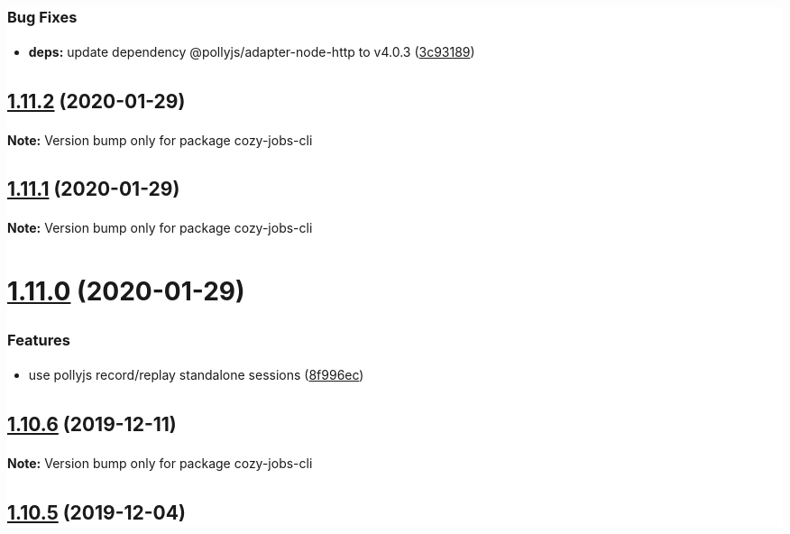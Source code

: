 
### Bug Fixes

* **deps:** update dependency @pollyjs/adapter-node-http to v4.0.3 ([3c93189](https://github.com/cozy/cozy-konnector-libs/commit/3c9318967f8ad3d364c9d28a908b9bef518d4b50))





## [1.11.2](https://github.com/cozy/cozy-konnector-libs/compare/cozy-jobs-cli@1.11.1...cozy-jobs-cli@1.11.2) (2020-01-29)

**Note:** Version bump only for package cozy-jobs-cli





## [1.11.1](https://github.com/cozy/cozy-konnector-libs/compare/cozy-jobs-cli@1.11.0...cozy-jobs-cli@1.11.1) (2020-01-29)

**Note:** Version bump only for package cozy-jobs-cli





# [1.11.0](https://github.com/cozy/cozy-konnector-libs/compare/cozy-jobs-cli@1.10.6...cozy-jobs-cli@1.11.0) (2020-01-29)


### Features

* use pollyjs record/replay standalone sessions ([8f996ec](https://github.com/cozy/cozy-konnector-libs/commit/8f996ecabaf599f200d5f547e60a2b8f3ee913ab))





## [1.10.6](https://github.com/cozy/cozy-konnector-libs/compare/cozy-jobs-cli@1.10.5...cozy-jobs-cli@1.10.6) (2019-12-11)

**Note:** Version bump only for package cozy-jobs-cli





## [1.10.5](https://github.com/cozy/cozy-konnector-libs/compare/cozy-jobs-cli@1.10.4...cozy-jobs-cli@1.10.5) (2019-12-04)


